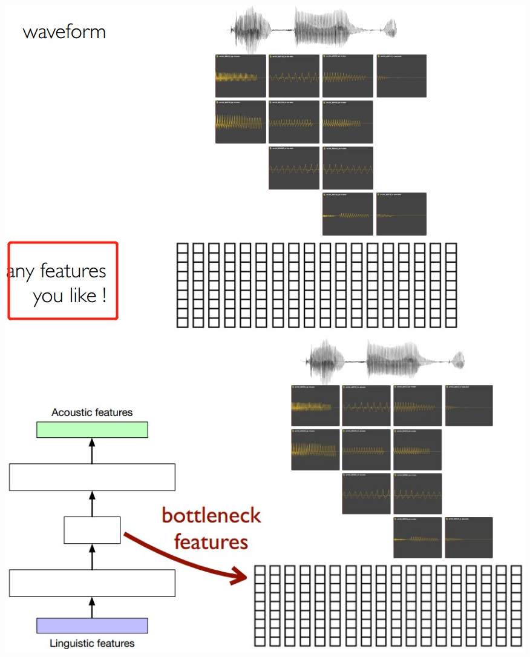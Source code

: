 ![TTS merlin技术路线](/images/blog/merlin_tts_tch3_17.png)
![TTS merlin技术路线](/images/blog/merlin_tts_tch3_18.png)

